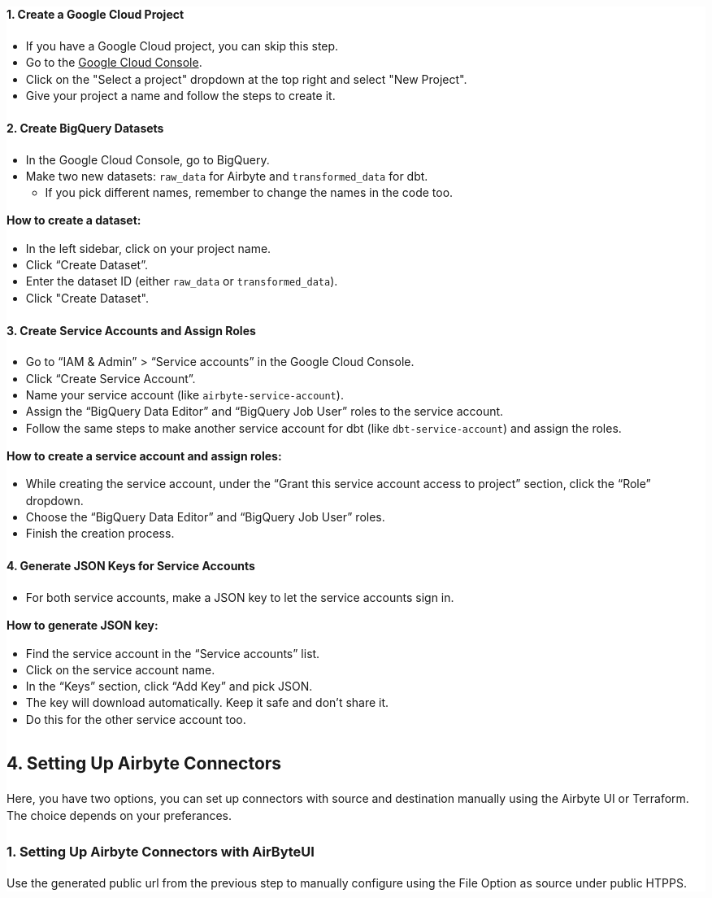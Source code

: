 #### 1. **Create a Google Cloud Project**
   - If you have a Google Cloud project, you can skip this step.
   - Go to the [Google Cloud Console](https://console.cloud.google.com/).
   - Click on the "Select a project" dropdown at the top right and select "New Project".
   - Give your project a name and follow the steps to create it.

#### 2. **Create BigQuery Datasets**
   - In the Google Cloud Console, go to BigQuery.
   - Make two new datasets: `raw_data` for Airbyte and `transformed_data` for dbt.
     - If you pick different names, remember to change the names in the code too.
   
   **How to create a dataset:**
   - In the left sidebar, click on your project name.
   - Click “Create Dataset”.
   - Enter the dataset ID (either `raw_data` or `transformed_data`).
   - Click "Create Dataset".

#### 3. **Create Service Accounts and Assign Roles**
   - Go to “IAM & Admin” > “Service accounts” in the Google Cloud Console.
   - Click “Create Service Account”.
   - Name your service account (like `airbyte-service-account`).
   - Assign the “BigQuery Data Editor” and “BigQuery Job User” roles to the service account.
   - Follow the same steps to make another service account for dbt (like `dbt-service-account`) and assign the roles.

   **How to create a service account and assign roles:**
   - While creating the service account, under the “Grant this service account access to project” section, click the “Role” dropdown.
   - Choose the “BigQuery Data Editor” and “BigQuery Job User” roles.
   - Finish the creation process.
   
#### 4. **Generate JSON Keys for Service Accounts**
   - For both service accounts, make a JSON key to let the service accounts sign in.
   
   **How to generate JSON key:**
   - Find the service account in the “Service accounts” list.
   - Click on the service account name.
   - In the “Keys” section, click “Add Key” and pick JSON.
   - The key will download automatically. Keep it safe and don’t share it.
   - Do this for the other service account too.

## 4. Setting Up Airbyte Connectors
Here, you have two options, you can set up connectors with source and destination manually using the Airbyte UI or Terraform. The choice depends on your preferances.

### 1. Setting Up Airbyte Connectors with AirByteUI
Use the generated public url from the previous step to manually configure using the File Option as source under public HTPPS.
